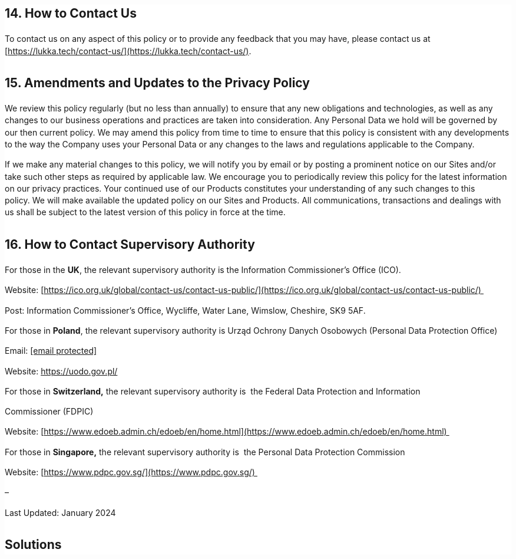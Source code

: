 14\. How to Contact Us
----------------------

To contact us on any aspect of this policy or to provide any feedback that you may have, please contact us at [https://lukka.tech/contact-us/](https://lukka.tech/contact-us/).

15\. Amendments and Updates to the Privacy Policy
-------------------------------------------------

We review this policy regularly (but no less than annually) to ensure that any new obligations and technologies, as well as any changes to our business operations and practices are taken into consideration. Any Personal Data we hold will be governed by our then current policy. We may amend this policy from time to time to ensure that this policy is consistent with any developments to the way the Company uses your Personal Data or any changes to the laws and regulations applicable to the Company.

If we make any material changes to this policy, we will notify you by email or by posting a prominent notice on our Sites and/or take such other steps as required by applicable law. We encourage you to periodically review this policy for the latest information on our privacy practices. Your continued use of our Products constitutes your understanding of any such changes to this policy. We will make available the updated policy on our Sites and Products. All communications, transactions and dealings with us shall be subject to the latest version of this policy in force at the time.

16\. How to Contact Supervisory Authority​
------------------------------------------

For those in the **UK**, the relevant supervisory authority is the Information Commissioner’s Office (ICO). 

Website: [https://ico.org.uk/global/contact-us/contact-us-public/](https://ico.org.uk/global/contact-us/contact-us-public/) 

Post: Information Commissioner’s Office, Wycliffe, Water Lane, Wimslow, Cheshire, SK9 5AF.

For those in **Poland**, the relevant supervisory authority is Urząd Ochrony Danych Osobowych (Personal Data Protection Office)

Email: [\[email protected\]](https://lukka.tech/cdn-cgi/l/email-protection)

Website: https://uodo.gov.pl/

For those in **Switzerland,** the relevant supervisory authority is  the Federal Data Protection and Information 

Commissioner (FDPIC)

Website: [https://www.edoeb.admin.ch/edoeb/en/home.html](https://www.edoeb.admin.ch/edoeb/en/home.html) 

For those in **Singapore,** the relevant supervisory authority is  the Personal Data Protection Commission 

Website: [https://www.pdpc.gov.sg/](https://www.pdpc.gov.sg/) 

–

Last Updated: January 2024

Solutions
---------
